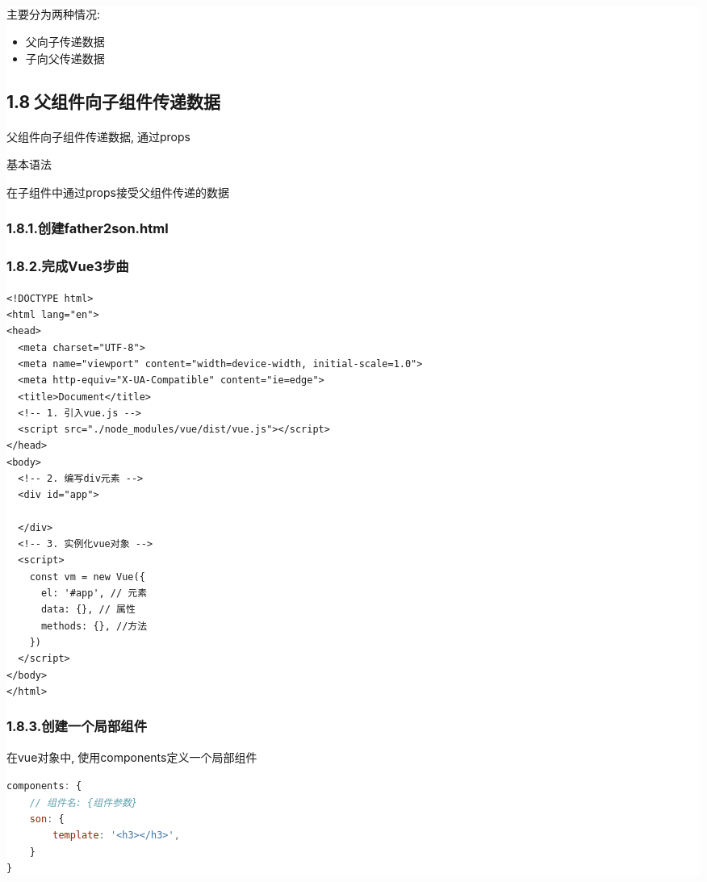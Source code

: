 主要分为两种情况:

- 父向子传递数据
- 子向父传递数据

## 1.8 父组件向子组件传递数据

父组件向子组件传递数据, 通过props

基本语法

在子组件中通过props接受父组件传递的数据

### 1.8.1.创建father2son.html

### 1.8.2.完成Vue3步曲

```vue
<!DOCTYPE html>
<html lang="en">
<head>
  <meta charset="UTF-8">
  <meta name="viewport" content="width=device-width, initial-scale=1.0">
  <meta http-equiv="X-UA-Compatible" content="ie=edge">
  <title>Document</title>
  <!-- 1. 引入vue.js -->
  <script src="./node_modules/vue/dist/vue.js"></script>
</head>
<body>
  <!-- 2. 编写div元素 -->
  <div id="app">

  </div>
  <!-- 3. 实例化vue对象 -->
  <script>
    const vm = new Vue({
      el: '#app', // 元素
      data: {}, // 属性
      methods: {}, //方法
    })
  </script>
</body>
</html>
```

### 1.8.3.创建一个局部组件

在vue对象中, 使用components定义一个局部组件

```js
components: {
    // 组件名: {组件参数}
    son: {
        template: '<h3></h3>',
    }
}
```
